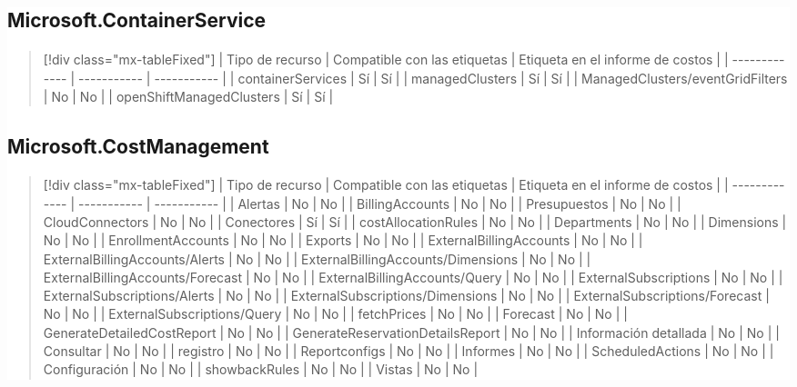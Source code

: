 ## <a name="microsoftcontainerservice"></a>Microsoft.ContainerService

> [!div class="mx-tableFixed"]
> | Tipo de recurso | Compatible con las etiquetas | Etiqueta en el informe de costos |
> | ------------- | ----------- | ----------- |
> | containerServices | Sí | Sí |
> | managedClusters | Sí | Sí |
> | ManagedClusters/eventGridFilters | No | No |
> | openShiftManagedClusters | Sí | Sí |

## <a name="microsoftcostmanagement"></a>Microsoft.CostManagement

> [!div class="mx-tableFixed"]
> | Tipo de recurso | Compatible con las etiquetas | Etiqueta en el informe de costos |
> | ------------- | ----------- | ----------- |
> | Alertas | No | No |
> | BillingAccounts | No | No |
> | Presupuestos | No | No |
> | CloudConnectors | No | No |
> | Conectores | Sí | Sí |
> | costAllocationRules | No | No |
> | Departments | No | No |
> | Dimensions | No | No |
> | EnrollmentAccounts | No | No |
> | Exports | No | No |
> | ExternalBillingAccounts | No | No |
> | ExternalBillingAccounts/Alerts | No | No |
> | ExternalBillingAccounts/Dimensions | No | No |
> | ExternalBillingAccounts/Forecast | No | No |
> | ExternalBillingAccounts/Query | No | No |
> | ExternalSubscriptions | No | No |
> | ExternalSubscriptions/Alerts | No | No |
> | ExternalSubscriptions/Dimensions | No | No |
> | ExternalSubscriptions/Forecast | No | No |
> | ExternalSubscriptions/Query | No | No |
> | fetchPrices | No | No |
> | Forecast | No | No |
> | GenerateDetailedCostReport | No | No |
> | GenerateReservationDetailsReport | No | No |
> | Información detallada | No | No |
> | Consultar | No | No |
> | registro | No | No |
> | Reportconfigs | No | No |
> | Informes | No | No |
> | ScheduledActions | No | No |
> | Configuración | No | No |
> | showbackRules | No | No |
> | Vistas | No | No |
